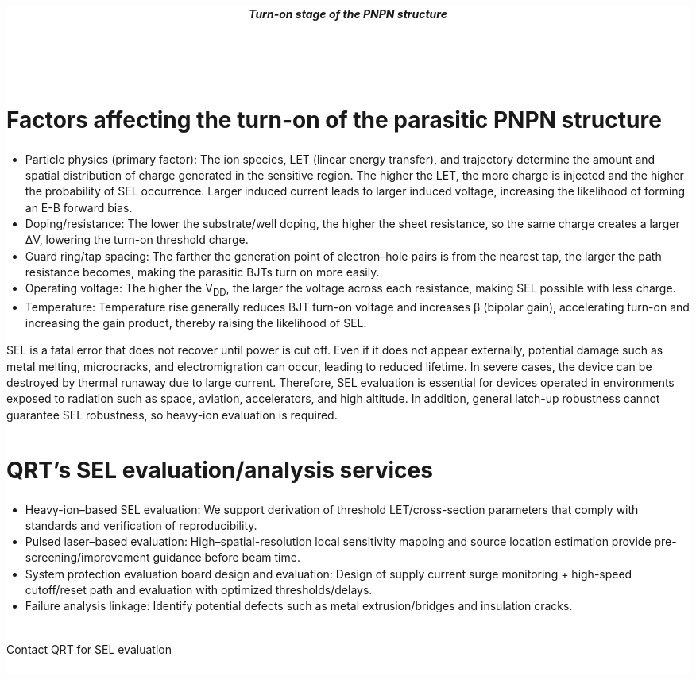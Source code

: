 <div align="center"> 
<h5>Turn-on stage of the PNPN structure</h5>
</div>
<br>

<br>

# Factors affecting the turn-on of the parasitic PNPN structure

<ul class="qrt-list">

<li>Particle physics (primary factor): The ion species, LET (linear energy transfer), and trajectory determine the amount and spatial distribution of charge generated in the sensitive region. The higher the LET, the more charge is injected and the higher the probability of SEL occurrence. Larger induced current leads to larger induced voltage, increasing the likelihood of forming an E-B forward bias.</li>

<li>Doping/resistance: The lower the substrate/well doping, the higher the sheet resistance, so the same charge creates a larger ΔV, lowering the turn-on threshold charge.</li>

<li>Guard ring/tap spacing: The farther the generation point of electron–hole pairs is from the nearest tap, the larger the path resistance becomes, making the parasitic BJTs turn on more easily.</li>

<li>Operating voltage: The higher the V<sub>DD</sub>, the larger the voltage across each resistance, making SEL possible with less charge.</li>

<li>Temperature: Temperature rise generally reduces BJT turn-on voltage and increases β (bipolar gain), accelerating turn-on and increasing the gain product, thereby raising the likelihood of SEL.</li>
</ul>

SEL is a fatal error that does not recover until power is cut off. Even if it does not appear externally, potential damage such as metal melting, microcracks, and electromigration can occur, leading to reduced lifetime. In severe cases, the device can be destroyed by thermal runaway due to large current.
Therefore, SEL evaluation is essential for devices operated in environments exposed to radiation such as space, aviation, accelerators, and high altitude. In addition, general latch-up robustness cannot guarantee SEL robustness, so heavy-ion evaluation is required.

# QRT’s SEL evaluation/analysis services

<ul class="qrt-list">
  <li>Heavy-ion–based SEL evaluation: We support derivation of threshold LET/cross-section parameters that comply with standards and verification of reproducibility.</li>
  <li>Pulsed laser–based evaluation: High–spatial-resolution local sensitivity mapping and source location estimation provide pre-screening/improvement guidance before beam time.</li>
  <li>System protection evaluation board design and evaluation: Design of supply current surge monitoring + high-speed cutoff/reset path and evaluation with optimized thresholds/delays.</li>
  <li>Failure analysis linkage: Identify potential defects such as metal extrusion/bridges and insulation cracks.</li>
</ul>
<br>
  <div class="qrt-button-wrapper">
  <a class="qrt-button" href="https://www.qrtkr.com/en/customer/inquiry.php">
    Contact QRT for SEL evaluation
  </a>
  </div>
<br>
